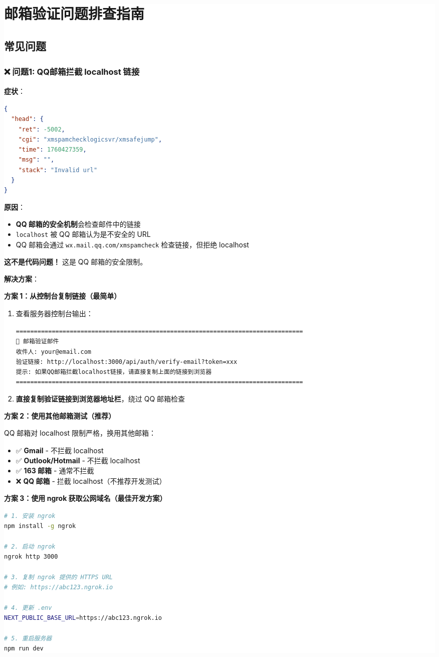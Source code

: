 # 邮箱验证问题排查指南

## 常见问题

### ❌ 问题1: QQ邮箱拦截 localhost 链接

**症状**：
```json
{
  "head": {
    "ret": -5002,
    "cgi": "xmspamchecklogicsvr/xmsafejump",
    "time": 1760427359,
    "msg": "",
    "stack": "Invalid url"
  }
}
```

**原因**：
- **QQ 邮箱的安全机制**会检查邮件中的链接
- `localhost` 被 QQ 邮箱认为是不安全的 URL
- QQ 邮箱会通过 `wx.mail.qq.com/xmspamcheck` 检查链接，但拒绝 localhost

**这不是代码问题！** 这是 QQ 邮箱的安全限制。

**解决方案**：

**方案 1：从控制台复制链接（最简单）**

1. 查看服务器控制台输出：
   ```
   ================================================================================
   📧 邮箱验证邮件
   收件人: your@email.com
   验证链接: http://localhost:3000/api/auth/verify-email?token=xxx
   提示: 如果QQ邮箱拦截localhost链接，请直接复制上面的链接到浏览器
   ================================================================================
   ```

2. **直接复制验证链接到浏览器地址栏**，绕过 QQ 邮箱检查

**方案 2：使用其他邮箱测试（推荐）**

QQ 邮箱对 localhost 限制严格，换用其他邮箱：
- ✅ **Gmail** - 不拦截 localhost
- ✅ **Outlook/Hotmail** - 不拦截 localhost  
- ✅ **163 邮箱** - 通常不拦截
- ❌ **QQ 邮箱** - 拦截 localhost（不推荐开发测试）

**方案 3：使用 ngrok 获取公网域名（最佳开发方案）**

```bash
# 1. 安装 ngrok
npm install -g ngrok

# 2. 启动 ngrok
ngrok http 3000

# 3. 复制 ngrok 提供的 HTTPS URL
# 例如: https://abc123.ngrok.io

# 4. 更新 .env
NEXT_PUBLIC_BASE_URL=https://abc123.ngrok.io

# 5. 重启服务器
npm run dev
```